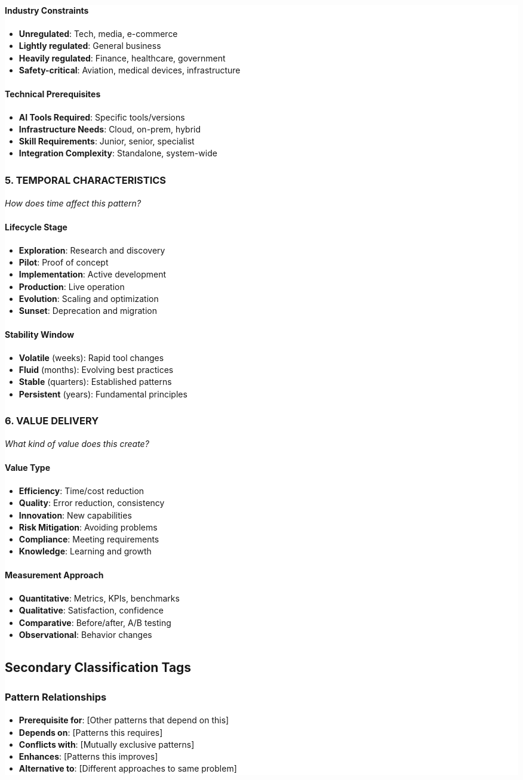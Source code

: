 #### Industry Constraints
- **Unregulated**: Tech, media, e-commerce
- **Lightly regulated**: General business
- **Heavily regulated**: Finance, healthcare, government
- **Safety-critical**: Aviation, medical devices, infrastructure

#### Technical Prerequisites
- **AI Tools Required**: Specific tools/versions
- **Infrastructure Needs**: Cloud, on-prem, hybrid
- **Skill Requirements**: Junior, senior, specialist
- **Integration Complexity**: Standalone, system-wide

### 5. TEMPORAL CHARACTERISTICS
*How does time affect this pattern?*

#### Lifecycle Stage
- **Exploration**: Research and discovery
- **Pilot**: Proof of concept
- **Implementation**: Active development
- **Production**: Live operation
- **Evolution**: Scaling and optimization
- **Sunset**: Deprecation and migration

#### Stability Window
- **Volatile** (weeks): Rapid tool changes
- **Fluid** (months): Evolving best practices
- **Stable** (quarters): Established patterns
- **Persistent** (years): Fundamental principles

### 6. VALUE DELIVERY
*What kind of value does this create?*

#### Value Type
- **Efficiency**: Time/cost reduction
- **Quality**: Error reduction, consistency
- **Innovation**: New capabilities
- **Risk Mitigation**: Avoiding problems
- **Compliance**: Meeting requirements
- **Knowledge**: Learning and growth

#### Measurement Approach
- **Quantitative**: Metrics, KPIs, benchmarks
- **Qualitative**: Satisfaction, confidence
- **Comparative**: Before/after, A/B testing
- **Observational**: Behavior changes

## Secondary Classification Tags

### Pattern Relationships
- **Prerequisite for**: [Other patterns that depend on this]
- **Depends on**: [Patterns this requires]
- **Conflicts with**: [Mutually exclusive patterns]
- **Enhances**: [Patterns this improves]
- **Alternative to**: [Different approaches to same problem]
